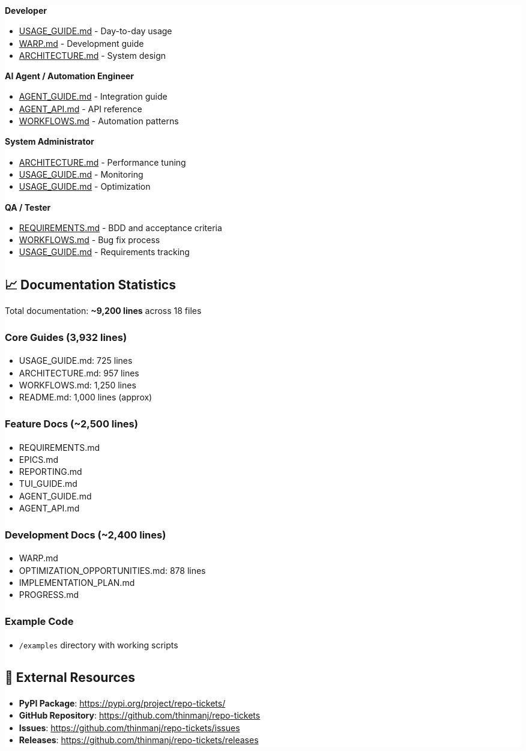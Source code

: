 **Developer**
- [USAGE_GUIDE.md](USAGE_GUIDE.md) - Day-to-day usage
- [WARP.md](WARP.md) - Development guide
- [ARCHITECTURE.md](ARCHITECTURE.md) - System design

**AI Agent / Automation Engineer**
- [AGENT_GUIDE.md](AGENT_GUIDE.md) - Integration guide
- [AGENT_API.md](AGENT_API.md) - API reference
- [WORKFLOWS.md](WORKFLOWS.md) - Automation patterns

**System Administrator**
- [ARCHITECTURE.md](ARCHITECTURE.md#performance-architecture) - Performance tuning
- [USAGE_GUIDE.md](USAGE_GUIDE.md#monitoring--observability) - Monitoring
- [USAGE_GUIDE.md](USAGE_GUIDE.md#performance-optimization) - Optimization

**QA / Tester**
- [REQUIREMENTS.md](REQUIREMENTS.md) - BDD and acceptance criteria
- [WORKFLOWS.md](WORKFLOWS.md#bug-fix-workflow) - Bug fix process
- [USAGE_GUIDE.md](USAGE_GUIDE.md#requirements-management) - Requirements tracking

## 📈 Documentation Statistics

Total documentation: **~9,200 lines** across 18 files

### Core Guides (3,932 lines)
- USAGE_GUIDE.md: 725 lines
- ARCHITECTURE.md: 957 lines
- WORKFLOWS.md: 1,250 lines
- README.md: 1,000 lines (approx)

### Feature Docs (~2,500 lines)
- REQUIREMENTS.md
- EPICS.md
- REPORTING.md
- TUI_GUIDE.md
- AGENT_GUIDE.md
- AGENT_API.md

### Development Docs (~2,400 lines)
- WARP.md
- OPTIMIZATION_OPPORTUNITIES.md: 878 lines
- IMPLEMENTATION_PLAN.md
- PROGRESS.md

### Example Code
- `/examples` directory with working scripts

## 🔗 External Resources

- **PyPI Package**: https://pypi.org/project/repo-tickets/
- **GitHub Repository**: https://github.com/thinmanj/repo-tickets
- **Issues**: https://github.com/thinmanj/repo-tickets/issues
- **Releases**: https://github.com/thinmanj/repo-tickets/releases
